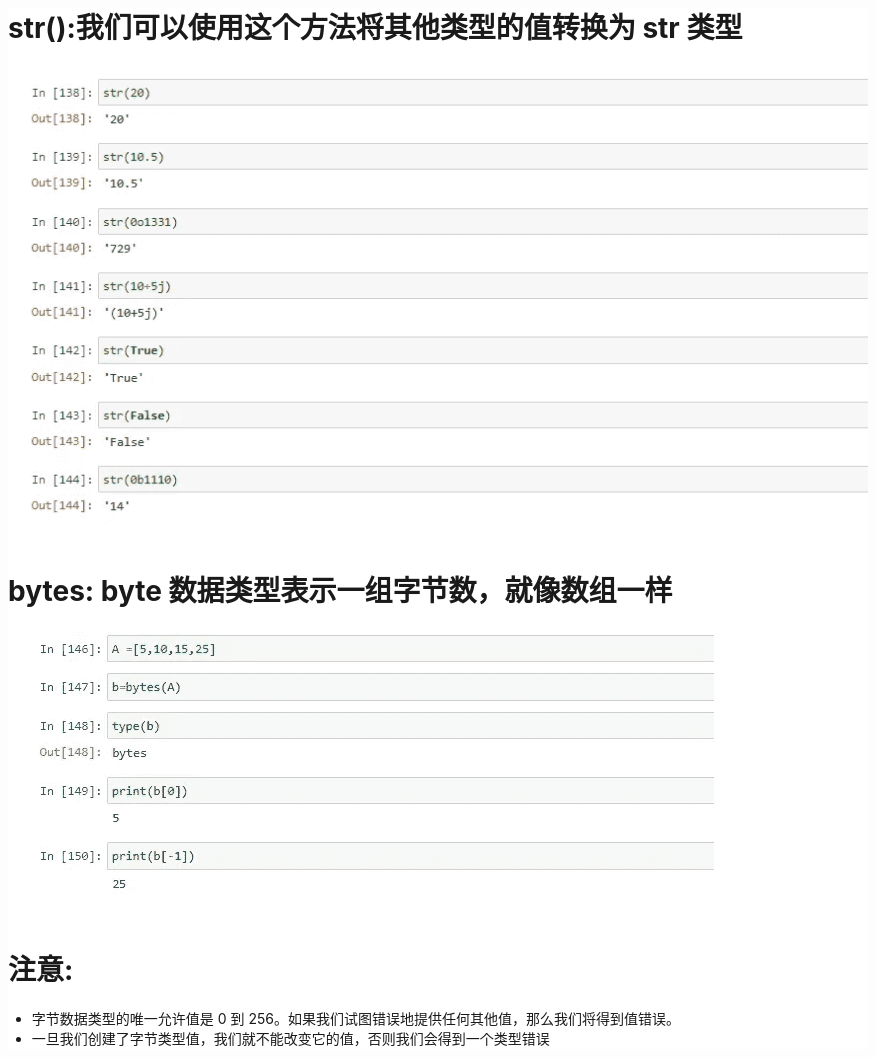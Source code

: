 # str():我们可以使用这个方法将其他类型的值转换为 str 类型

![](img/3349b9e78a102611befdb3cd5b0e71ab.png)

# bytes: byte 数据类型表示一组字节数，就像数组一样

![](img/d09e09669a581337cd002d383e2cf39e.png)

# 注意:

*   字节数据类型的唯一允许值是 0 到 256。如果我们试图错误地提供任何其他值，那么我们将得到值错误。
*   一旦我们创建了字节类型值，我们就不能改变它的值，否则我们会得到一个类型错误
